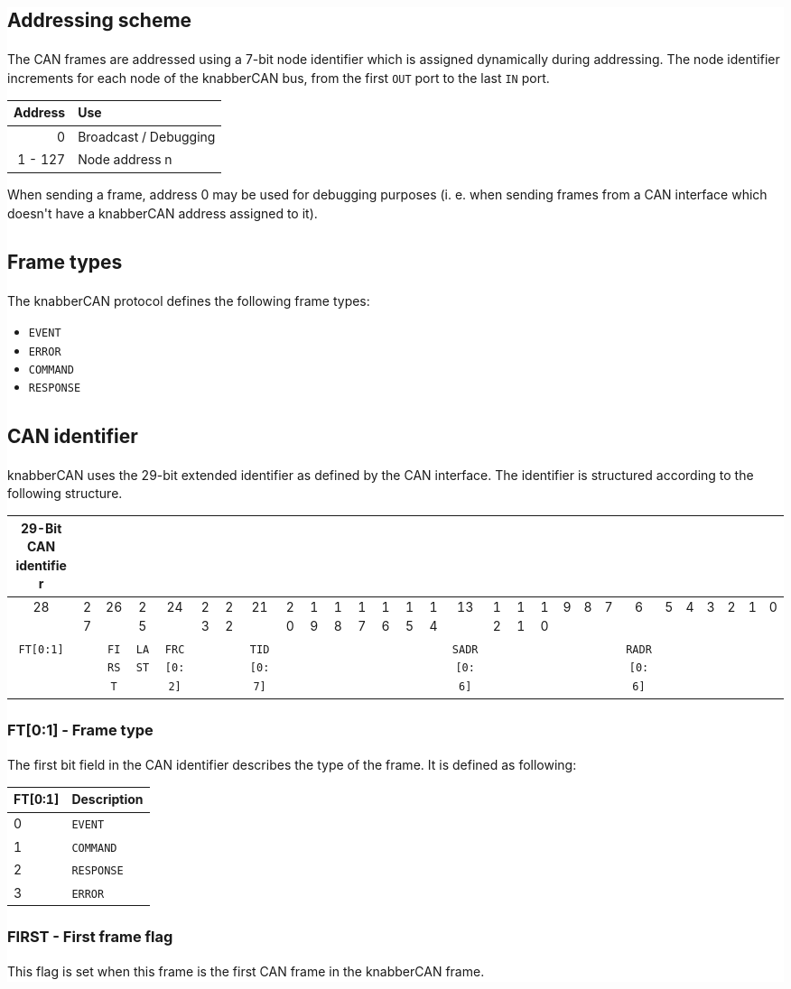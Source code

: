 ## Addressing scheme

The CAN frames are addressed using a 7-bit node identifier which is assigned dynamically during addressing. The node identifier increments for each node of the knabberCAN bus, from the first `OUT` port to the last `IN` port.

| Address       | Use                       |
| ------------: | :------------------------ |
| 0             | Broadcast / Debugging     |
| 1 - 127       | Node address n            |

When sending a frame, address 0 may be used for debugging purposes (i. e. when sending frames from a CAN interface which doesn't have a knabberCAN address assigned to it).

## Frame types

The knabberCAN protocol defines the following frame types:

- `EVENT`
- `ERROR`
- `COMMAND`
- `RESPONSE`

## CAN identifier

knabberCAN uses the 29-bit extended identifier as defined by the CAN interface. The identifier is structured according to the following structure.

| 29-Bit CAN identifier |||||||||||||||||||||||||||||
| :-: | :-: | :-: | :-: | :-: | :-: | :-: | :-: | :-: | :-: | :-: | :-: | :-: | :-: | :-: | :-: | :-: | :-: | :-: | :-: | :-: | :-: | :-: | :-: | :-: | :-: | :-: | :-: | :-: |
| 28 | 27 | 26 | 25 | 24 | 23 | 22 | 21 | 20 | 19 | 18 | 17 | 16 | 15 | 14 | 13 | 12 | 11 | 10 | 9 | 8 | 7 | 6 | 5 | 4 | 3 | 2 | 1 | 0 |
| `FT[0:1]` || `FIRST` | `LAST` | `FRC[0:2]` ||| `TID[0:7]` |||||||| `SADR[0:6]` ||||||| `RADR[0:6]` |||||||

### FT[0:1] - Frame type

The first bit field in the CAN identifier describes the type of the frame. It is defined as following:

| FT[0:1] | Description             |
| :------ | :---------------------- |
| 0       | `EVENT`                 |
| 1       | `COMMAND`               |
| 2       | `RESPONSE`              |
| 3       | `ERROR`                 |

### FIRST - First frame flag
This flag is set when this frame is the first CAN frame in the knabberCAN frame.
